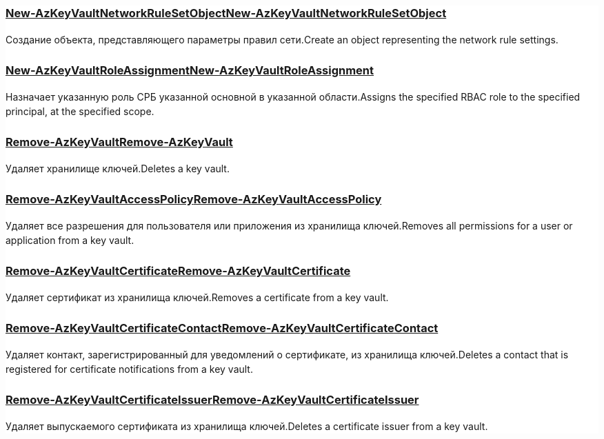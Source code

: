 ### [<span data-ttu-id="79edd-168">New-AzKeyVaultNetworkRuleSetObject</span><span class="sxs-lookup"><span data-stu-id="79edd-168">New-AzKeyVaultNetworkRuleSetObject</span></span>](New-AzKeyVaultNetworkRuleSetObject.md)
<span data-ttu-id="79edd-169">Создание объекта, представляющего параметры правил сети.</span><span class="sxs-lookup"><span data-stu-id="79edd-169">Create an object representing the network rule settings.</span></span>

### [<span data-ttu-id="79edd-170">New-AzKeyVaultRoleAssignment</span><span class="sxs-lookup"><span data-stu-id="79edd-170">New-AzKeyVaultRoleAssignment</span></span>](New-AzKeyVaultRoleAssignment.md)
<span data-ttu-id="79edd-171">Назначает указанную роль СРБ указанной основной в указанной области.</span><span class="sxs-lookup"><span data-stu-id="79edd-171">Assigns the specified RBAC role to the specified principal, at the specified scope.</span></span>

### [<span data-ttu-id="79edd-172">Remove-AzKeyVault</span><span class="sxs-lookup"><span data-stu-id="79edd-172">Remove-AzKeyVault</span></span>](Remove-AzKeyVault.md)
<span data-ttu-id="79edd-173">Удаляет хранилище ключей.</span><span class="sxs-lookup"><span data-stu-id="79edd-173">Deletes a key vault.</span></span>

### [<span data-ttu-id="79edd-174">Remove-AzKeyVaultAccessPolicy</span><span class="sxs-lookup"><span data-stu-id="79edd-174">Remove-AzKeyVaultAccessPolicy</span></span>](Remove-AzKeyVaultAccessPolicy.md)
<span data-ttu-id="79edd-175">Удаляет все разрешения для пользователя или приложения из хранилища ключей.</span><span class="sxs-lookup"><span data-stu-id="79edd-175">Removes all permissions for a user or application from a key vault.</span></span>

### [<span data-ttu-id="79edd-176">Remove-AzKeyVaultCertificate</span><span class="sxs-lookup"><span data-stu-id="79edd-176">Remove-AzKeyVaultCertificate</span></span>](Remove-AzKeyVaultCertificate.md)
<span data-ttu-id="79edd-177">Удаляет сертификат из хранилища ключей.</span><span class="sxs-lookup"><span data-stu-id="79edd-177">Removes a certificate from a key vault.</span></span>

### [<span data-ttu-id="79edd-178">Remove-AzKeyVaultCertificateContact</span><span class="sxs-lookup"><span data-stu-id="79edd-178">Remove-AzKeyVaultCertificateContact</span></span>](Remove-AzKeyVaultCertificateContact.md)
<span data-ttu-id="79edd-179">Удаляет контакт, зарегистрированный для уведомлений о сертификате, из хранилища ключей.</span><span class="sxs-lookup"><span data-stu-id="79edd-179">Deletes a contact that is registered for certificate notifications from a key vault.</span></span>

### [<span data-ttu-id="79edd-180">Remove-AzKeyVaultCertificateIssuer</span><span class="sxs-lookup"><span data-stu-id="79edd-180">Remove-AzKeyVaultCertificateIssuer</span></span>](Remove-AzKeyVaultCertificateIssuer.md)
<span data-ttu-id="79edd-181">Удаляет выпускаемого сертификата из хранилища ключей.</span><span class="sxs-lookup"><span data-stu-id="79edd-181">Deletes a certificate issuer from a key vault.</span></span>
